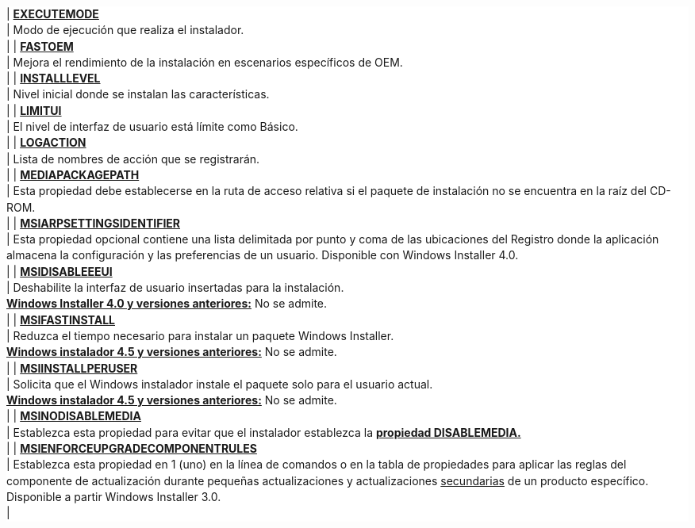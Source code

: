 | [**EXECUTEMODE**](executemode.md)<br/>                                           | Modo de ejecución que realiza el instalador.<br/>                                                                                                                                                                                                                                                                                                                                     |
| [**FASTOEM**](fastoem.md)<br/>                                                   | Mejora el rendimiento de la instalación en escenarios específicos de OEM.<br/>                                                                                                                                                                                                                                                                                                                    |
| [**INSTALLLEVEL**](installlevel.md)<br/>                                         | Nivel inicial donde se instalan las características.<br/>                                                                                                                                                                                                                                                                                                                                        |
| [**LIMITUI**](limitui.md)<br/>                                                   | El nivel de interfaz de usuario está límite como Básico.<br/>                                                                                                                                                                                                                                                                                                                                                          |
| [**LOGACTION**](logaction.md)<br/>                                               | Lista de nombres de acción que se registrarán.<br/>                                                                                                                                                                                                                                                                                                                                                 |
| [**MEDIAPACKAGEPATH**](mediapackagepath.md)<br/>                                 | Esta propiedad debe establecerse en la ruta de acceso relativa si el paquete de instalación no se encuentra en la raíz del CD-ROM.<br/>                                                                                                                                                                                                                                                               |
| [**MSIARPSETTINGSIDENTIFIER**](msiarpsettingsidentifier.md)<br/>                 | Esta propiedad opcional contiene una lista delimitada por punto y coma de las ubicaciones del Registro donde la aplicación almacena la configuración y las preferencias de un usuario. Disponible con Windows Installer 4.0.<br/>                                                                                                                                                                                        |
| [**MSIDISABLEEEUI**](msidisableeeui.md)<br/>                                     | Deshabilite la interfaz de usuario insertadas para la instalación.<br/> **[Windows Installer 4.0 y versiones anteriores:](not-supported-in-windows-installer-4-0.md)** No se admite.<br/>                                                                                                                                                                                                           |
| [**MSIFASTINSTALL**](msifastinstall.md)<br/>                                     | Reduzca el tiempo necesario para instalar un paquete Windows Installer.<br/> **[Windows instalador 4.5 y versiones anteriores:](not-supported-in-windows-installer-4-5.md)** No se admite.<br/>                                                                                                                                                                                              |
| [**MSIINSTALLPERUSER**](msiinstallperuser.md)<br/>                               | Solicita que el Windows instalador instale el paquete solo para el usuario actual.<br/> **[Windows instalador 4.5 y versiones anteriores:](not-supported-in-windows-installer-4-5.md)** No se admite.<br/>                                                                                                                                                                                  |
| [**MSINODISABLEMEDIA**](msinodisablemedia.md)<br/>                               | Establezca esta propiedad para evitar que el instalador establezca la [**propiedad DISABLEMEDIA.**](-disablemedia.md)<br/>                                                                                                                                                                                                                                                                        |
| [**MSIENFORCEUPGRADECOMPONENTRULES**](msienforceupgradecomponentrules.md)<br/>   | Establezca esta propiedad en 1 (uno) en [](property-table.md) la línea de comandos [](small-updates.md) o en la tabla de propiedades para aplicar las reglas del componente de actualización durante pequeñas actualizaciones y actualizaciones [secundarias](minor-upgrades.md) de un producto específico. Disponible a partir Windows Installer 3.0.<br/>                                                                                     |
